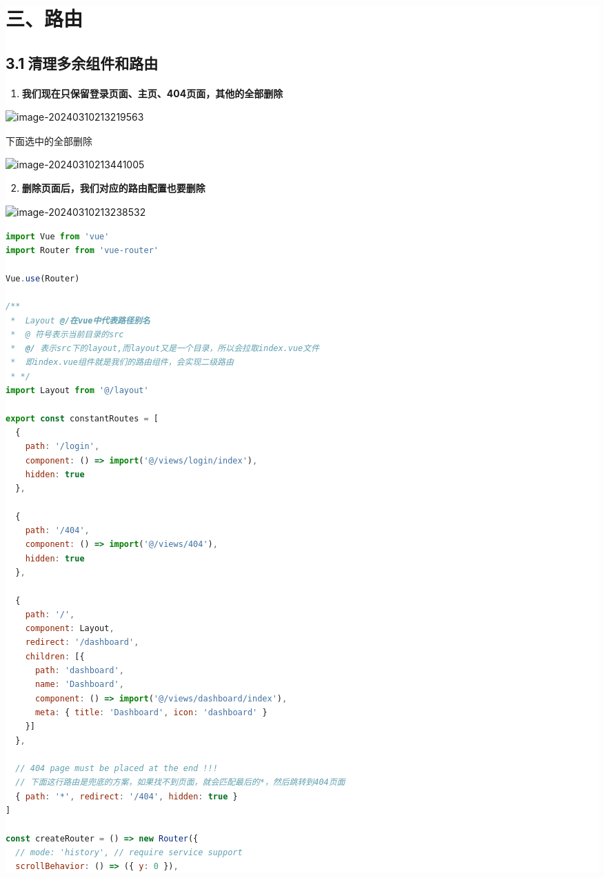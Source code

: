 # 三、路由

## 3.1 清理多余组件和路由

1. **我们现在只保留登录页面、主页、404页面，其他的全部删除**

![image-20240310213219563](https://picture-typora-zhangjingqi.oss-cn-beijing.aliyuncs.com/image-20240310213219563.png)

下面选中的全部删除

![image-20240310213441005](https://picture-typora-zhangjingqi.oss-cn-beijing.aliyuncs.com/image-20240310213441005.png)

2. **删除页面后，我们对应的路由配置也要删除**

![image-20240310213238532](https://picture-typora-zhangjingqi.oss-cn-beijing.aliyuncs.com/image-20240310213238532.png)

```javascript
import Vue from 'vue'
import Router from 'vue-router'

Vue.use(Router)

/**
 *  Layout @/在vue中代表路径别名
 *  @ 符号表示当前目录的src
 *  @/ 表示src下的layout,而layout又是一个目录，所以会拉取index.vue文件
 *  即index.vue组件就是我们的路由组件，会实现二级路由
 * */
import Layout from '@/layout'

export const constantRoutes = [
  {
    path: '/login',
    component: () => import('@/views/login/index'),
    hidden: true
  },

  {
    path: '/404',
    component: () => import('@/views/404'),
    hidden: true
  },

  {
    path: '/',
    component: Layout,
    redirect: '/dashboard',
    children: [{
      path: 'dashboard',
      name: 'Dashboard',
      component: () => import('@/views/dashboard/index'),
      meta: { title: 'Dashboard', icon: 'dashboard' }
    }]
  },

  // 404 page must be placed at the end !!!
  // 下面这行路由是兜底的方案，如果找不到页面，就会匹配最后的*，然后跳转到404页面
  { path: '*', redirect: '/404', hidden: true }
]

const createRouter = () => new Router({
  // mode: 'history', // require service support
  scrollBehavior: () => ({ y: 0 }),
```